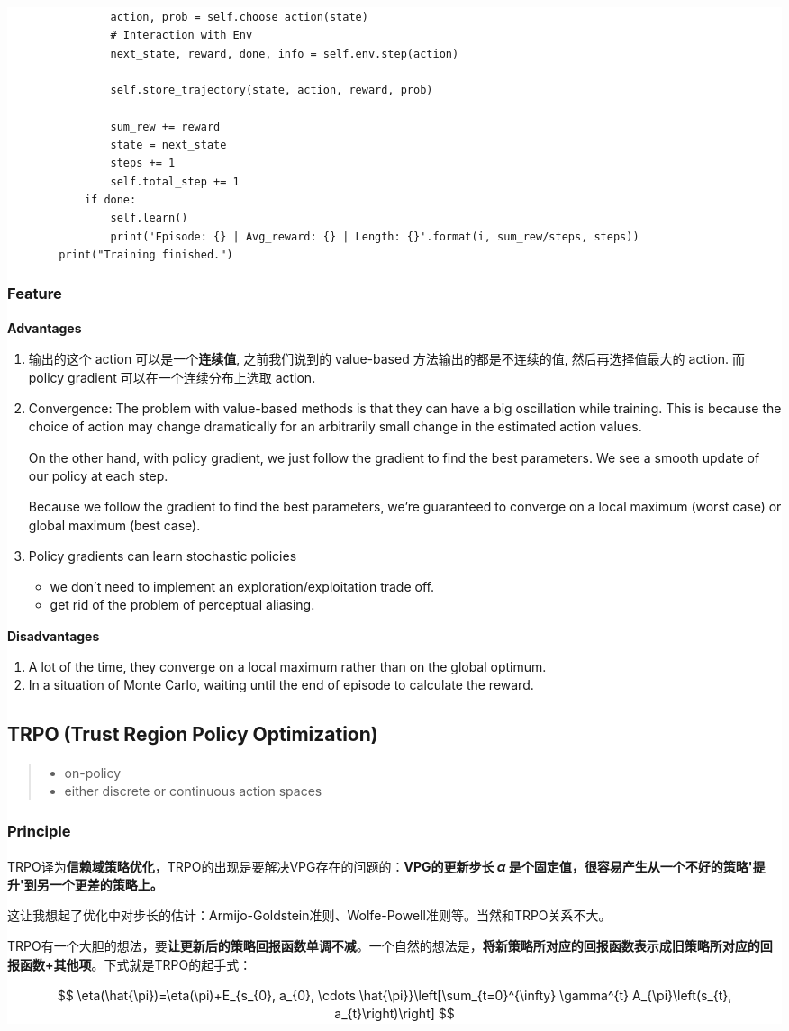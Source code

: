 ```
                action, prob = self.choose_action(state)
                # Interaction with Env
                next_state, reward, done, info = self.env.step(action) 
              
                self.store_trajectory(state, action, reward, prob)

                sum_rew += reward
                state = next_state
                steps += 1
                self.total_step += 1
            if done:
                self.learn()
                print('Episode: {} | Avg_reward: {} | Length: {}'.format(i, sum_rew/steps, steps))
        print("Training finished.")
```

### Feature

**Advantages**

1. 输出的这个 action 可以是一个**连续值**, 之前我们说到的 value-based 方法输出的都是不连续的值, 然后再选择值最大的 action. 而 policy gradient 可以在一个连续分布上选取 action.
2. Convergence: The problem with value-based methods is that they can have a big oscillation while training. This is because the choice of action may change dramatically for an arbitrarily small change in the estimated action values.

   On the other hand, with policy gradient, we just follow the gradient to find the best parameters. We see a smooth update of our policy at each step.

   Because we follow the gradient to find the best parameters, we’re guaranteed to converge on a local maximum (worst case) or global maximum (best case).
3. Policy gradients can learn stochastic policies

   - we don’t need to implement an exploration/exploitation trade off.
   - get rid of the problem of perceptual aliasing.

**Disadvantages**

1. A lot of the time, they converge on a local maximum rather than on the global optimum.
2. In a situation of Monte Carlo, waiting until the end of episode to calculate the reward.

## TRPO (Trust Region Policy Optimization)

> - on-policy
> - either discrete or continuous action spaces

### Principle

TRPO译为**信赖域策略优化**，TRPO的出现是要解决VPG存在的问题的：**VPG的更新步长 $\alpha$ 是个固定值，很容易产生从一个不好的策略'提升'到另一个更差的策略上。**

这让我想起了优化中对步长的估计：Armijo-Goldstein准则、Wolfe-Powell准则等。当然和TRPO关系不大。

TRPO有一个大胆的想法，要**让更新后的策略回报函数单调不减**。一个自然的想法是，**将新策略所对应的回报函数表示成旧策略所对应的回报函数+其他项**。下式就是TRPO的起手式：

$$
\eta(\hat{\pi})=\eta(\pi)+E_{s_{0}, a_{0}, \cdots \hat{\pi}}\left[\sum_{t=0}^{\infty} \gamma^{t} A_{\pi}\left(s_{t}, a_{t}\right)\right]
$$
